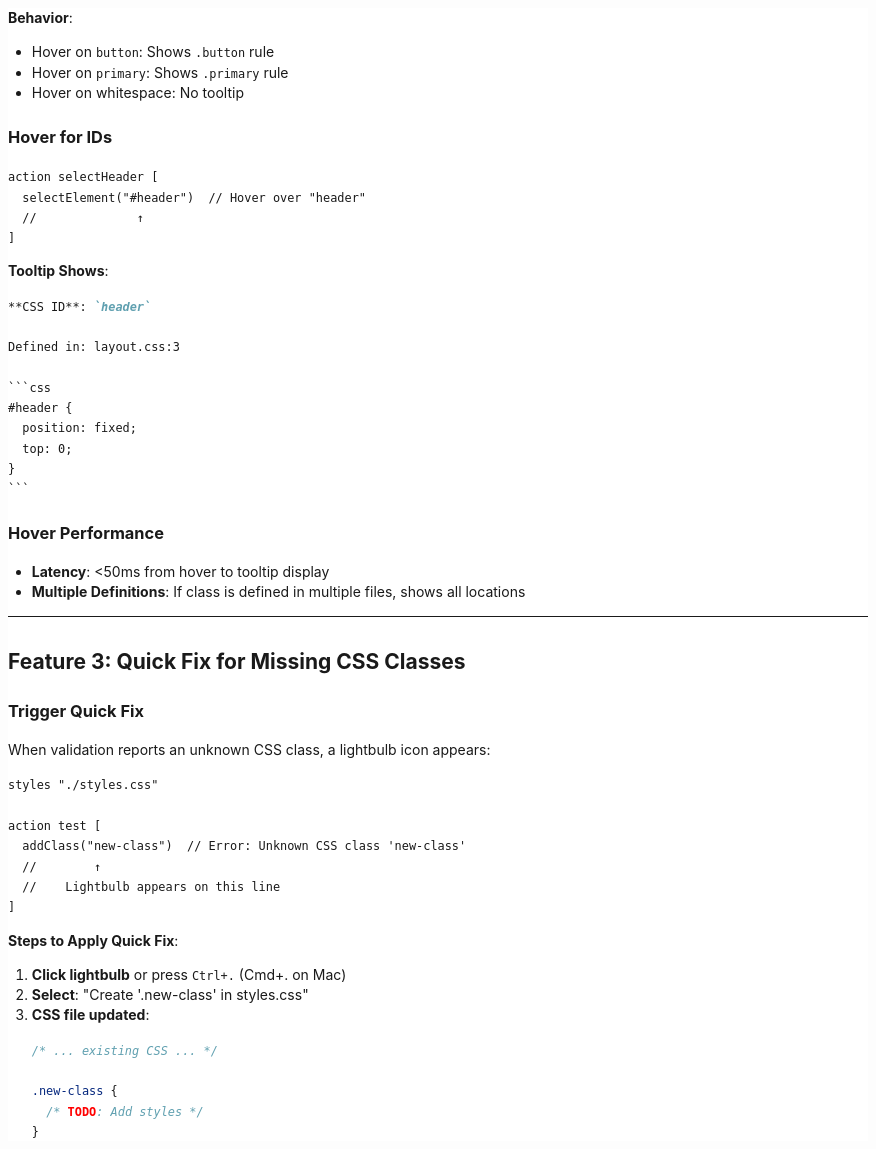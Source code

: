 **Behavior**:
- Hover on `button`: Shows `.button` rule
- Hover on `primary`: Shows `.primary` rule
- Hover on whitespace: No tooltip

### Hover for IDs

```eligian
action selectHeader [
  selectElement("#header")  // Hover over "header"
  //              ↑
]
```

**Tooltip Shows**:
```markdown
**CSS ID**: `header`

Defined in: layout.css:3

​```css
#header {
  position: fixed;
  top: 0;
}
​```
```

### Hover Performance

- **Latency**: <50ms from hover to tooltip display
- **Multiple Definitions**: If class is defined in multiple files, shows all locations

---

## Feature 3: Quick Fix for Missing CSS Classes

### Trigger Quick Fix

When validation reports an unknown CSS class, a lightbulb icon appears:

```eligian
styles "./styles.css"

action test [
  addClass("new-class")  // Error: Unknown CSS class 'new-class'
  //        ↑
  //    Lightbulb appears on this line
]
```

**Steps to Apply Quick Fix**:

1. **Click lightbulb** or press `Ctrl+.` (Cmd+. on Mac)
2. **Select**: "Create '.new-class' in styles.css"
3. **CSS file updated**:
   ```css
   /* ... existing CSS ... */

   .new-class {
     /* TODO: Add styles */
   }
   ```
